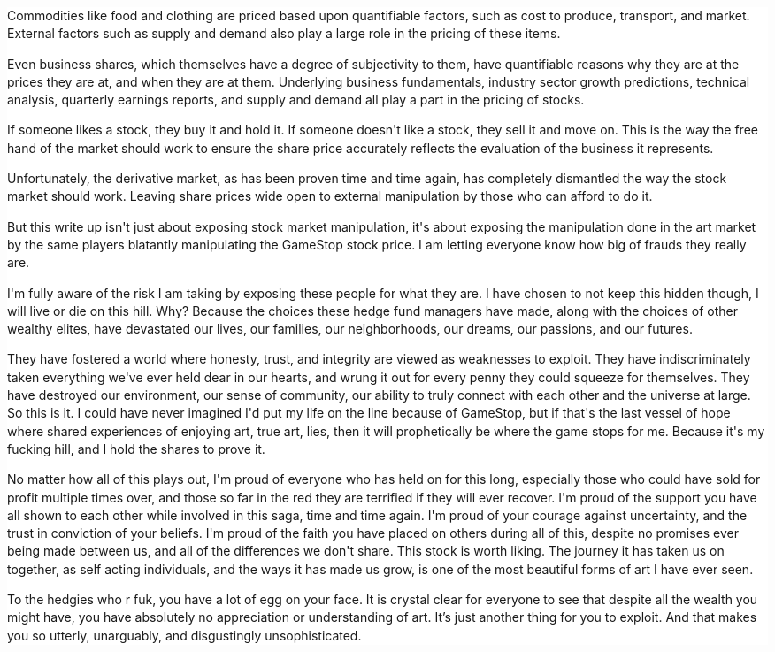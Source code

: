 

Commodities like food and clothing are priced based upon quantifiable factors, such as cost to produce, transport, and market. External factors such as supply and demand also play a large role in the pricing of these items. 



Even business shares, which themselves have a degree of subjectivity to them, have quantifiable reasons why they are at the prices they are at, and when they are at them. Underlying business fundamentals, industry sector growth predictions, technical analysis, quarterly earnings reports, and supply and demand all play a part in the pricing of stocks.


 If someone likes a stock, they buy it and hold it. If someone doesn't like a stock, they sell it and move on. This is the way the free hand of the market should work to ensure the share price accurately reflects the evaluation of the business it represents. 


Unfortunately, the derivative market, as has been proven time and time again, has completely dismantled the way the stock market should work. Leaving share prices wide open to external manipulation by those who can afford to do it.



But this write up isn't just about exposing stock market manipulation, it's about exposing the manipulation done in the art market by the same players blatantly manipulating the GameStop stock price. I am letting everyone know how big of frauds they really are.



I'm fully aware of the risk I am taking by exposing these people for what they are. I have chosen to not keep this hidden though, I will live or die on this hill. Why? Because the choices these hedge fund managers have made, along with the choices of other wealthy elites, have devastated our lives, our families, our neighborhoods, our dreams, our passions, and our futures.



They have fostered a world where honesty, trust, and integrity are viewed as weaknesses to exploit. They have indiscriminately taken everything we've ever held dear in our hearts, and wrung it out for every penny they could squeeze for themselves. They have destroyed our environment, our sense of community, our ability to truly connect with each other and the universe at large. So this is it. I could have never imagined I'd put my life on the line because of GameStop, but if that's the last vessel of hope where shared experiences of enjoying art, true art, lies, then it will prophetically be where the game stops for me. Because it's my fucking hill, and I hold the shares to prove it. 



No matter how all of this plays out, I'm proud of everyone who has held on for this long, especially those who could have sold for profit multiple times over, and those so far in the red they are terrified if they will ever recover. I'm proud of the support you have all shown to each other while involved in this saga, time and time again. I'm proud of your courage against uncertainty, and the trust in conviction of your beliefs. I'm proud of the faith you have placed on others during all of this, despite no promises ever being made between us, and all of the differences we don't share. This stock is worth liking. The journey it has taken us on together, as self acting individuals, and the ways it has made us grow, is one of the most beautiful forms of art I have ever seen. 



To the hedgies who r fuk, you have a lot of egg on your face. It is crystal clear for everyone to see that despite all the wealth you might have, you have absolutely no appreciation or understanding of art. It’s just another thing for you to exploit. And that makes you so utterly, unarguably, and disgustingly unsophisticated.
